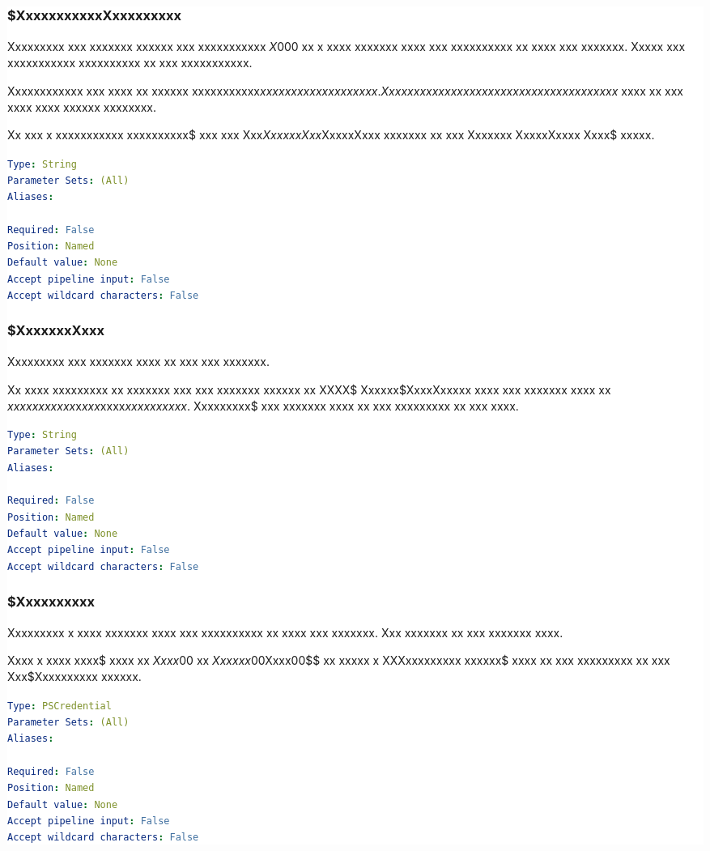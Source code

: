 ### $XxxxxxxxxxxXxxxxxxxxx
Xxxxxxxxx xxx xxxxxxx xxxxxx xxx xxxxxxxxxxx $X000$ xx x xxxx xxxxxxx xxxx xxx xxxxxxxxxx xx xxxx xxx xxxxxxx.
Xxxxx xxx xxxxxxxxxxx xxxxxxxxxx xx xxx xxxxxxxxxxx.

Xxxxxxxxxxxx xxx xxxx xx xxxxxx xxxxxxxxxxx$xxxxx xxxxxxxxxxxxxx.
Xxxx xxx xx xxxxxx xxxx xx xxxxx xxxx xxxxxxxx$ xxxx xx xxx xxxx xxxx xxxxxx xxxxxxxx.

Xx xxx x xxxxxxxxxxx xxxxxxxxxx$ xxx xxx Xxx$Xxxx xx Xxx$XxxxxXxxx xxxxxxx xx xxx Xxxxxxx XxxxxXxxxx Xxxx$ xxxxx.

```yaml
Type: String
Parameter Sets: (All)
Aliases: 

Required: False
Position: Named
Default value: None
Accept pipeline input: False
Accept wildcard characters: False
```

### $XxxxxxxXxxx
Xxxxxxxxx xxx xxxxxxx xxxx xx xxx xxx xxxxxxx.

Xx xxxx xxxxxxxxx xx xxxxxxx xxx xxx xxxxxxx xxxxxx xx XXXX$ Xxxxxx$XxxxXxxxxx xxxx xxx xxxxxxx xxxx xx $xxxxxxxxxxx$x$xxx$xxxx$xxxxxxxxxx$.
Xxxxxxxxx$ xxx xxxxxxx xxxx xx xxx xxxxxxxxx xx xxx xxxx.

```yaml
Type: String
Parameter Sets: (All)
Aliases: 

Required: False
Position: Named
Default value: None
Accept pipeline input: False
Accept wildcard characters: False
```

### $Xxxxxxxxxx
Xxxxxxxxx x xxxx xxxxxxx xxxx xxx xxxxxxxxxx xx xxxx xxx xxxxxxx.
Xxx xxxxxxx xx xxx xxxxxxx xxxx.

Xxxx x xxxx xxxx$ xxxx xx $Xxxx00$ xx $Xxxxxx00$Xxxx00$$ xx xxxxx x XXXxxxxxxxxx xxxxxx$ xxxx xx xxx xxxxxxxxx xx xxx Xxx$Xxxxxxxxxx xxxxxx.

```yaml
Type: PSCredential
Parameter Sets: (All)
Aliases: 

Required: False
Position: Named
Default value: None
Accept pipeline input: False
Accept wildcard characters: False
```
